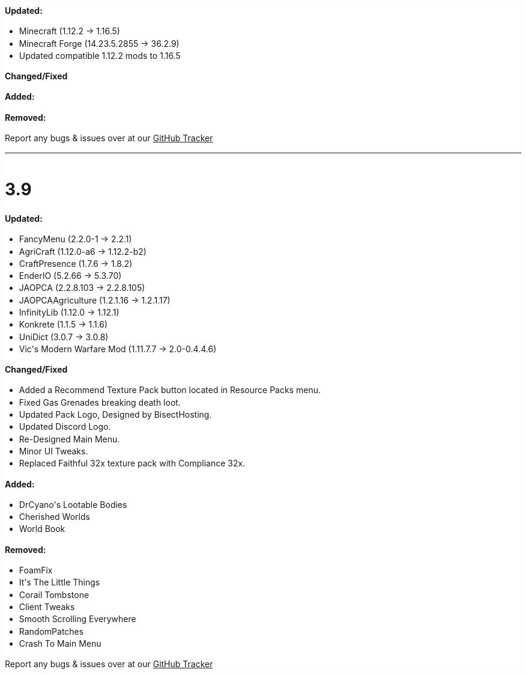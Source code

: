 **Updated:**
+ Minecraft (1.12.2 → 1.16.5)
+ Minecraft Forge (14.23.5.2855 → 36.2.9)
+ Updated compatible 1.12.2 mods to 1.16.5

**Changed/Fixed**


**Added:**
 

**Removed:**
 

 
Report any bugs & issues over at our [GitHub Tracker](https://github.com/AMPZNetwork/AMPZ-REBORN)

---------------------------------------------------------------------------------------------
<h1>3.9</h1>

**Updated:**
+ FancyMenu (2.2.0-1 → 2.2.1)
+ AgriCraft (1.12.0-a6 → 1.12.2-b2)
+ CraftPresence (1.7.6 → 1.8.2)
+ EnderIO (5.2.66 → 5.3.70)
+ JAOPCA (2.2.8.103 → 2.2.8.105)
+ JAOPCAAgriculture (1.2.1.16 → 1.2.1.17)
+ InfinityLib (1.12.0 → 1.12.1)
+ Konkrete (1.1.5 → 1.1.6)
+ UniDict (3.0.7 → 3.0.8)
+ Vic's Modern Warfare Mod (1.11.7.7 → 2.0-0.4.4.6)

**Changed/Fixed**
+ Added a Recommend Texture Pack button located in Resource Packs menu.
+ Fixed Gas Grenades breaking death loot.
+ Updated Pack Logo, Designed by BisectHosting.
+ Updated Discord Logo.
+ Re-Designed Main Menu.
+ Minor UI Tweaks.
+ Replaced Faithful 32x texture pack with Compliance 32x.


**Added:**
+ DrCyano's Lootable Bodies
+ Cherished Worlds
+ World Book

**Removed:**
+ FoamFix
+ It's The Little Things
+ Corail Tombstone
+ Client Tweaks
+ Smooth Scrolling Everywhere
+ RandomPatches
+ Crash To Main Menu

 
Report any bugs & issues over at our [GitHub Tracker](https://github.com/AMPZNetwork/AMPZ-REBORN)

